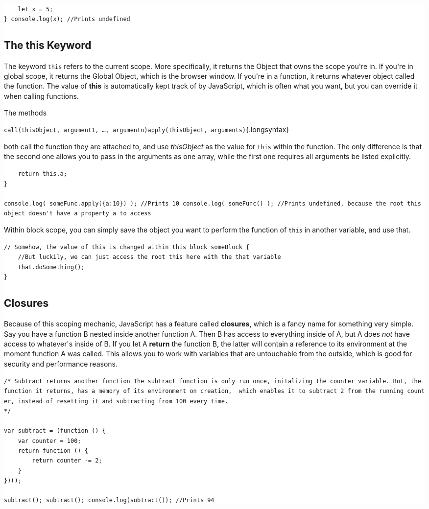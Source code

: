 ``` {data-lang="javascript"} if(true) {
    let x = 5;
} console.log(x); //Prints undefined
```

## The this Keyword

The keyword `this` refers to the current scope. More specifically, it returns the Object that owns the scope you're in. If you're in global scope, it returns the Global Object, which is the browser window. If you're in a function, it returns whatever object called the function. The value of **this** is automatically kept track of by JavaScript, which is often what you want, but you can override it when calling functions.

The methods

`call(thisObject, argument1, …, argumentn)apply(thisObject, arguments)`{.longsyntax}

both call the function they are attached to, and use *thisObject* as the value for `this` within the function. The only difference is that the second one allows you to pass in the arguments as one array, while the first one requires all arguments be listed explicitly.

``` {data-lang="javascript"} function someFunc() {
    return this.a;
}

console.log( someFunc.apply({a:10}) ); //Prints 10 console.log( someFunc() ); //Prints undefined, because the root this object doesn't have a property a to access
```

Within block scope, you can simply save the object you want to perform the function of `this` in another variable, and use that.

``` {data-lang="javascript"} var that = this;
// Somehow, the value of this is changed within this block someBlock {
    //But luckily, we can just access the root this here with the that variable
    that.doSomething();
}
```

## Closures

Because of this scoping mechanic, JavaScript has a feature called
**closures**, which is a fancy name for something very simple. Say you have a function B nested inside another function A. Then B has access to everything inside of A, but A does *not* have access to whatever's inside of B. If you let A **return** the function B, the latter will contain a reference to its environment at the moment function A was called. This allows you to work with variables that are untouchable from the outside, which is good for security and performance reasons.

``` {data-lang="javascript"}
/* Subtract returns another function The subtract function is only run once, initalizing the counter variable. But, the function it returns, has a memory of its environment on creation,  which enables it to subtract 2 from the running counter, instead of resetting it and subtracting from 100 every time.
*/

var subtract = (function () {
    var counter = 100;
    return function () {
        return counter -= 2;
    }
})();

subtract(); subtract(); console.log(subtract()); //Prints 94
```
